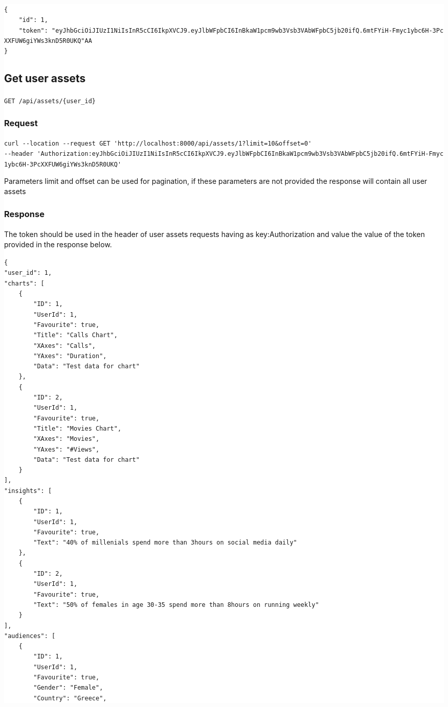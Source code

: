     {
        "id": 1,
        "token": "eyJhbGciOiJIUzI1NiIsInR5cCI6IkpXVCJ9.eyJlbWFpbCI6InBkaW1pcm9wb3Vsb3VAbWFpbC5jb20ifQ.6mtFYiH-Fmyc1ybc6H-3PcXXFUW6giYWs3knD5R0UKQ"AA
    }
 
## Get user assets
`GET /api/assets/{user_id}`
### Request
    curl --location --request GET 'http://localhost:8000/api/assets/1?limit=10&offset=0'
    --header 'Authorization:eyJhbGciOiJIUzI1NiIsInR5cCI6IkpXVCJ9.eyJlbWFpbCI6InBkaW1pcm9wb3Vsb3VAbWFpbC5jb20ifQ.6mtFYiH-Fmyc1ybc6H-3PcXXFUW6giYWs3knD5R0UKQ' 
 
Parameters limit and offset can be used for pagination, if these parameters are not provided the response will contain all user assets

### Response
The token should be used in the header of user assets requests having as key:Authorization and value the value of the token provided in the response below.

    {
    "user_id": 1,
    "charts": [
        {
            "ID": 1,
            "UserId": 1,
            "Favourite": true,
            "Title": "Calls Chart",
            "XAxes": "Calls",
            "YAxes": "Duration",
            "Data": "Test data for chart"
        },
        {
            "ID": 2,
            "UserId": 1,
            "Favourite": true,
            "Title": "Movies Chart",
            "XAxes": "Movies",
            "YAxes": "#Views",
            "Data": "Test data for chart"
        }
    ],
    "insights": [
        {
            "ID": 1,
            "UserId": 1,
            "Favourite": true,
            "Text": "40% of millenials spend more than 3hours on social media daily"
        },
        {
            "ID": 2,
            "UserId": 1,
            "Favourite": true,
            "Text": "50% of females in age 30-35 spend more than 8hours on running weekly"
        }
    ],
    "audiences": [
        {
            "ID": 1,
            "UserId": 1,
            "Favourite": true,
            "Gender": "Female",
            "Country": "Greece",